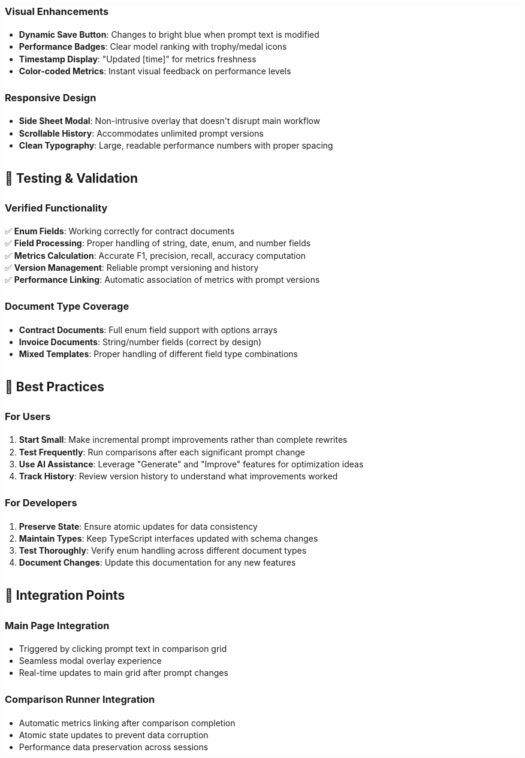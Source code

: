 ### **Visual Enhancements**
- **Dynamic Save Button**: Changes to bright blue when prompt text is modified
- **Performance Badges**: Clear model ranking with trophy/medal icons
- **Timestamp Display**: "Updated [time]" for metrics freshness
- **Color-coded Metrics**: Instant visual feedback on performance levels

### **Responsive Design**
- **Side Sheet Modal**: Non-intrusive overlay that doesn't disrupt main workflow
- **Scrollable History**: Accommodates unlimited prompt versions
- **Clean Typography**: Large, readable performance numbers with proper spacing

## 🧪 **Testing & Validation**

### **Verified Functionality**
✅ **Enum Fields**: Working correctly for contract documents  
✅ **Field Processing**: Proper handling of string, date, enum, and number fields  
✅ **Metrics Calculation**: Accurate F1, precision, recall, accuracy computation  
✅ **Version Management**: Reliable prompt versioning and history  
✅ **Performance Linking**: Automatic association of metrics with prompt versions  

### **Document Type Coverage**
- **Contract Documents**: Full enum field support with options arrays
- **Invoice Documents**: String/number fields (correct by design)
- **Mixed Templates**: Proper handling of different field type combinations

## 📝 **Best Practices**

### **For Users**
1. **Start Small**: Make incremental prompt improvements rather than complete rewrites
2. **Test Frequently**: Run comparisons after each significant prompt change
3. **Use AI Assistance**: Leverage "Generate" and "Improve" features for optimization ideas
4. **Track History**: Review version history to understand what improvements worked

### **For Developers**
1. **Preserve State**: Ensure atomic updates for data consistency
2. **Maintain Types**: Keep TypeScript interfaces updated with schema changes
3. **Test Thoroughly**: Verify enum handling across different document types
4. **Document Changes**: Update this documentation for any new features

## 🔗 **Integration Points**

### **Main Page Integration**
- Triggered by clicking prompt text in comparison grid
- Seamless modal overlay experience
- Real-time updates to main grid after prompt changes

### **Comparison Runner Integration**
- Automatic metrics linking after comparison completion
- Atomic state updates to prevent data corruption
- Performance data preservation across sessions
